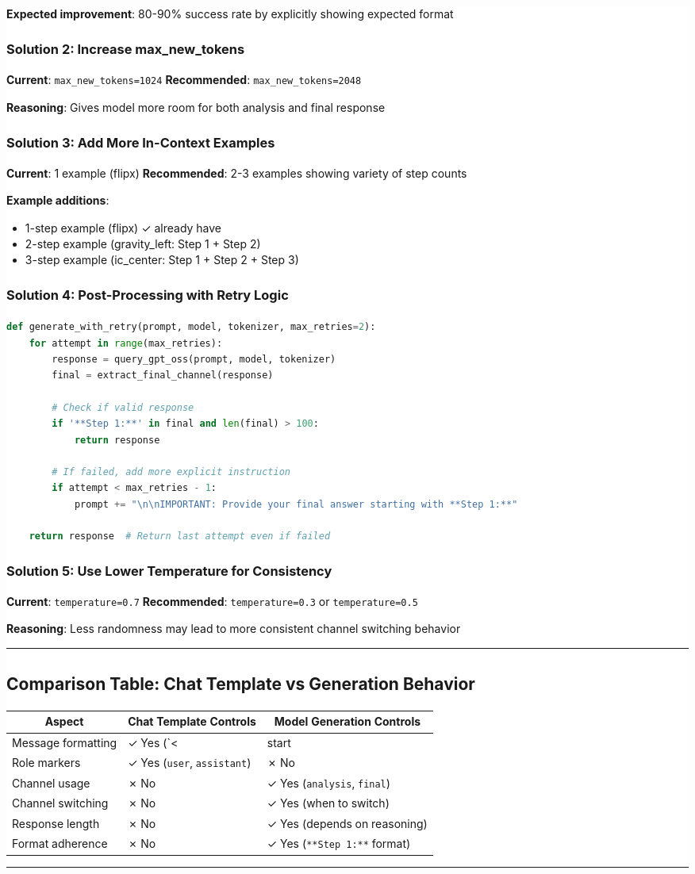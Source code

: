 **Expected improvement**: 80-90% success rate by explicitly showing expected format

### Solution 2: Increase max_new_tokens

**Current**: `max_new_tokens=1024`
**Recommended**: `max_new_tokens=2048`

**Reasoning**: Gives model more room for both analysis and final response

### Solution 3: Add More In-Context Examples

**Current**: 1 example (flipx)
**Recommended**: 2-3 examples showing variety of step counts

**Example additions**:
- 1-step example (flipx) ✓ already have
- 2-step example (gravity_left: Step 1 + Step 2)
- 3-step example (ic_center: Step 1 + Step 2 + Step 3)

### Solution 4: Post-Processing with Retry Logic

```python
def generate_with_retry(prompt, model, tokenizer, max_retries=2):
    for attempt in range(max_retries):
        response = query_gpt_oss(prompt, model, tokenizer)
        final = extract_final_channel(response)

        # Check if valid response
        if '**Step 1:**' in final and len(final) > 100:
            return response

        # If failed, add more explicit instruction
        if attempt < max_retries - 1:
            prompt += "\n\nIMPORTANT: Provide your final answer starting with **Step 1:**"

    return response  # Return last attempt even if failed
```

### Solution 5: Use Lower Temperature for Consistency

**Current**: `temperature=0.7`
**Recommended**: `temperature=0.3` or `temperature=0.5`

**Reasoning**: Less randomness may lead to more consistent channel switching behavior

---

## Comparison Table: Chat Template vs Generation Behavior

| Aspect | Chat Template Controls | Model Generation Controls |
|--------|------------------------|--------------------------|
| Message formatting | ✓ Yes (`<|start|>user`) | ✗ No |
| Role markers | ✓ Yes (`user`, `assistant`) | ✗ No |
| Channel usage | ✗ No | ✓ Yes (`analysis`, `final`) |
| Channel switching | ✗ No | ✓ Yes (when to switch) |
| Response length | ✗ No | ✓ Yes (depends on reasoning) |
| Format adherence | ✗ No | ✓ Yes (`**Step 1:**` format) |

---